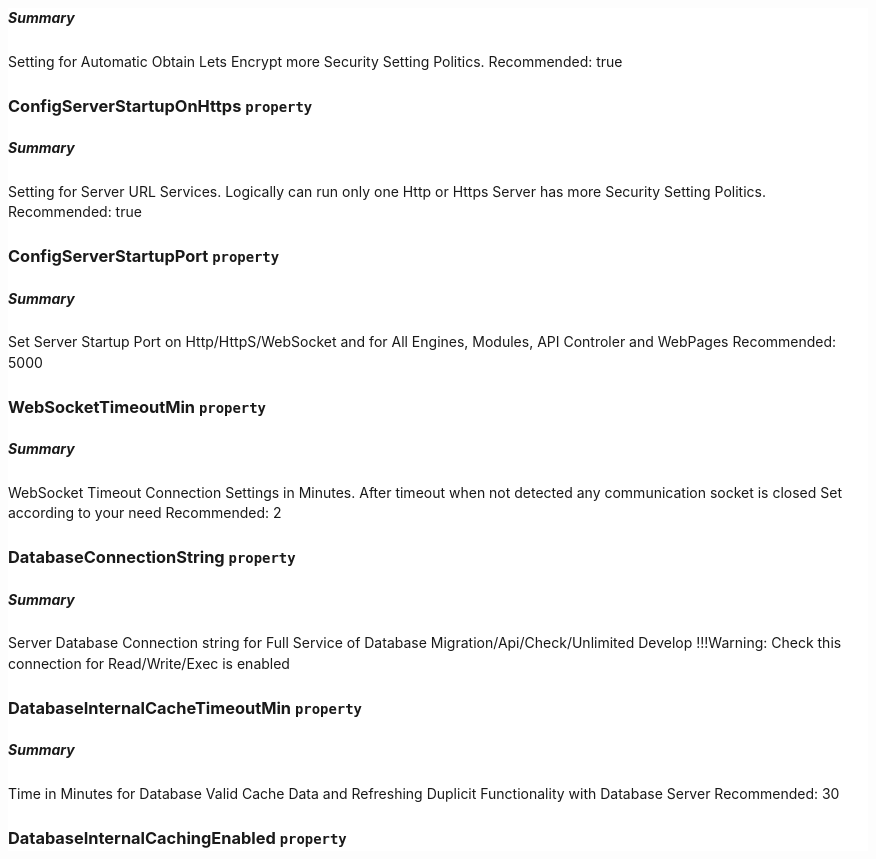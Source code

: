 ##### Summary

Setting for Automatic Obtain Lets Encrypt
more Security Setting Politics.
Recommended: true

<a name='P-EASYDATACenter-ServerCoreStructure-ServerConfigSettings-ConfigServerStartupOnHttps'></a>
### ConfigServerStartupOnHttps `property`

##### Summary

Setting for Server URL Services. Logically can run only one Http or Https Server has
more Security Setting Politics.
Recommended: true

<a name='P-EASYDATACenter-ServerCoreStructure-ServerConfigSettings-ConfigServerStartupPort'></a>
### ConfigServerStartupPort `property`

##### Summary

Set Server Startup Port on Http/HttpS/WebSocket and for All Engines, Modules, API
Controler and WebPages
Recommended: 5000

<a name='P-EASYDATACenter-ServerCoreStructure-ServerConfigSettings-WebSocketTimeoutMin'></a>
### WebSocketTimeoutMin `property`

##### Summary

WebSocket Timeout Connection Settings in Minutes. After timeout when not detected any
communication socket is closed Set according to your need
Recommended: 2

<a name='P-EASYDATACenter-ServerCoreStructure-ServerConfigSettings-DatabaseConnectionString'></a>
### DatabaseConnectionString `property`

##### Summary

Server Database Connection string for Full Service of Database
Migration/Api/Check/Unlimited Develop !!!Warning: Check this connection for
Read/Write/Exec is enabled

<a name='P-EASYDATACenter-ServerCoreStructure-ServerConfigSettings-DatabaseInternalCacheTimeoutMin'></a>
### DatabaseInternalCacheTimeoutMin `property`

##### Summary

Time in Minutes for Database Valid Cache Data and Refreshing Duplicit Functionality with
Database Server
Recommended: 30

<a name='P-EASYDATACenter-ServerCoreStructure-ServerConfigSettings-DatabaseInternalCachingEnabled'></a>
### DatabaseInternalCachingEnabled `property`
